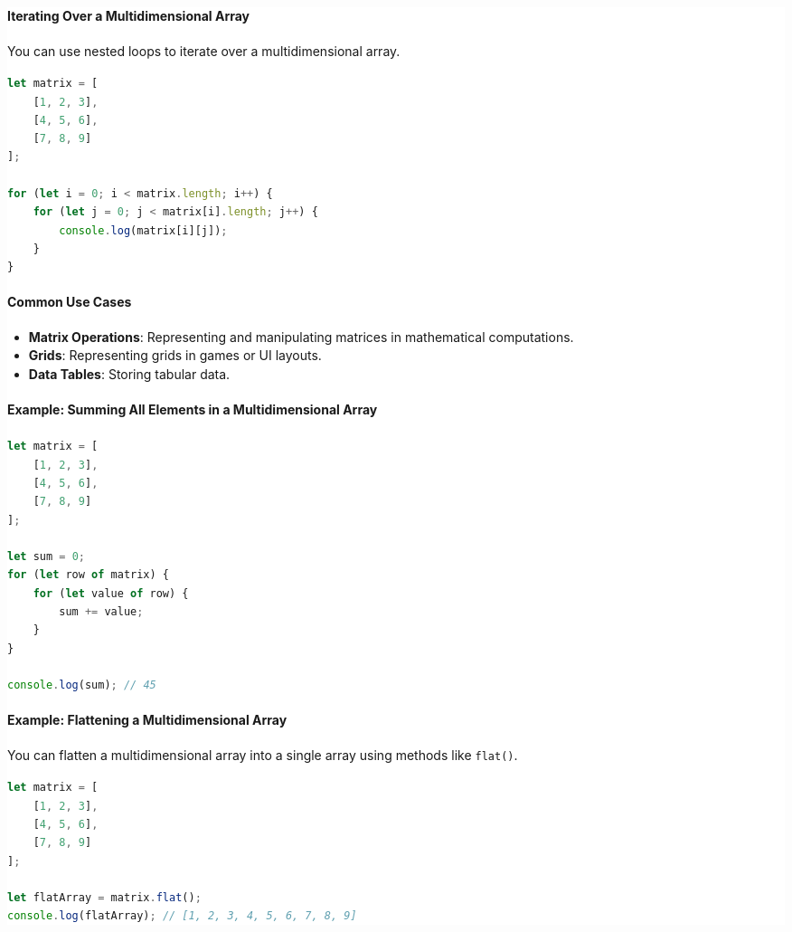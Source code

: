#### Iterating Over a Multidimensional Array
You can use nested loops to iterate over a multidimensional array.

```javascript
let matrix = [
    [1, 2, 3],
    [4, 5, 6],
    [7, 8, 9]
];

for (let i = 0; i < matrix.length; i++) {
    for (let j = 0; j < matrix[i].length; j++) {
        console.log(matrix[i][j]);
    }
}
```

#### Common Use Cases
- **Matrix Operations**: Representing and manipulating matrices in mathematical computations.
- **Grids**: Representing grids in games or UI layouts.
- **Data Tables**: Storing tabular data.

#### Example: Summing All Elements in a Multidimensional Array
```javascript
let matrix = [
    [1, 2, 3],
    [4, 5, 6],
    [7, 8, 9]
];

let sum = 0;
for (let row of matrix) {
    for (let value of row) {
        sum += value;
    }
}

console.log(sum); // 45
```

#### Example: Flattening a Multidimensional Array
You can flatten a multidimensional array into a single array using methods like `flat()`.

```javascript
let matrix = [
    [1, 2, 3],
    [4, 5, 6],
    [7, 8, 9]
];

let flatArray = matrix.flat();
console.log(flatArray); // [1, 2, 3, 4, 5, 6, 7, 8, 9]
```
